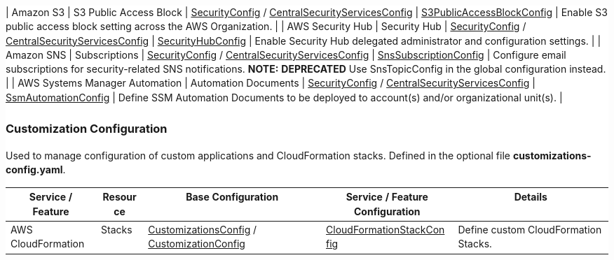 | Amazon S3                      | S3 Public Access Block                                     | [SecurityConfig](https://awslabs.github.io/landing-zone-accelerator-on-aws/classes/_aws_accelerator_config.SecurityConfig.html) / [CentralSecurityServicesConfig](https://awslabs.github.io/landing-zone-accelerator-on-aws/classes/_aws_accelerator_config.CentralSecurityServicesConfig.html) | [S3PublicAccessBlockConfig](https://awslabs.github.io/landing-zone-accelerator-on-aws/classes/_aws_accelerator_config.S3PublicAccessBlockConfig.html)               | Enable S3 public access block setting across the AWS Organization.                                                                                                                                                |
| AWS Security Hub               | Security Hub                                               | [SecurityConfig](https://awslabs.github.io/landing-zone-accelerator-on-aws/classes/_aws_accelerator_config.SecurityConfig.html) / [CentralSecurityServicesConfig](https://awslabs.github.io/landing-zone-accelerator-on-aws/classes/_aws_accelerator_config.CentralSecurityServicesConfig.html) | [SecurityHubConfig](https://awslabs.github.io/landing-zone-accelerator-on-aws/classes/_aws_accelerator_config.SecurityHubConfig.html)                               | Enable Security Hub delegated administrator and configuration settings.                                                                                                                                           |
| Amazon SNS                     | Subscriptions                                              | [SecurityConfig](https://awslabs.github.io/landing-zone-accelerator-on-aws/classes/_aws_accelerator_config.SecurityConfig.html) / [CentralSecurityServicesConfig](https://awslabs.github.io/landing-zone-accelerator-on-aws/classes/_aws_accelerator_config.CentralSecurityServicesConfig.html) | [SnsSubscriptionConfig](https://awslabs.github.io/landing-zone-accelerator-on-aws/classes/_aws_accelerator_config.SnsSubscriptionConfig.html)                       | Configure email subscriptions for security-related SNS notifications. **NOTE:** **DEPRECATED** Use SnsTopicConfig in the global configuration instead.                                                            |
| AWS Systems Manager Automation | Automation Documents                                       | [SecurityConfig](https://awslabs.github.io/landing-zone-accelerator-on-aws/classes/_aws_accelerator_config.SecurityConfig.html) / [CentralSecurityServicesConfig](https://awslabs.github.io/landing-zone-accelerator-on-aws/classes/_aws_accelerator_config.CentralSecurityServicesConfig.html) | [SsmAutomationConfig](https://awslabs.github.io/landing-zone-accelerator-on-aws/classes/_aws_accelerator_config.SsmAutomationConfig.html)                           | Define SSM Automation Documents to be deployed to account(s) and/or organizational unit(s).                                                                                                                       |

### Customization Configuration

Used to manage configuration of custom applications and CloudFormation stacks. Defined in the optional file **customizations-config.yaml**.

| Service / Feature             | Resource                                                                                 | Base Configuration                                                                                                                                                                                                                                                                      | Service / Feature Configuration                                                                                                                             | Details                                                                                                                             |
| ----------------------------- | ---------------------------------------------------------------------------------------- | --------------------------------------------------------------------------------------------------------------------------------------------------------------------------------------------------------------------------------------------------------------------------------------- | ----------------------------------------------------------------------------------------------------------------------------------------------------------- | ----------------------------------------------------------------------------------------------------------------------------------- |
| AWS CloudFormation            | Stacks                                                                                   | [CustomizationsConfig](https://awslabs.github.io/landing-zone-accelerator-on-aws/classes/_aws_accelerator_config.CustomizationsConfig.html) / [CustomizationConfig](https://awslabs.github.io/landing-zone-accelerator-on-aws/classes/_aws_accelerator_config.CustomizationConfig.html) | [CloudFormationStackConfig](https://awslabs.github.io/landing-zone-accelerator-on-aws/classes/_aws_accelerator_config.CloudFormationStackConfig.html)       | Define custom CloudFormation Stacks.                                                                                                |